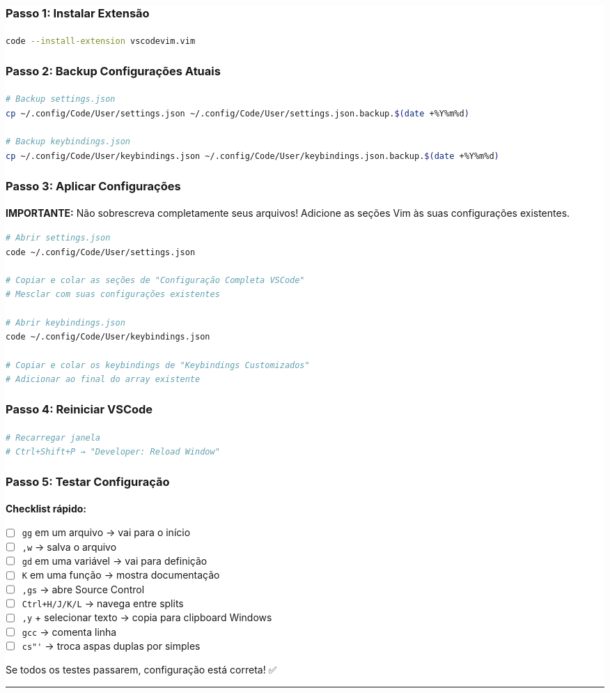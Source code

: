 ### Passo 1: Instalar Extensão
```bash
code --install-extension vscodevim.vim
```

### Passo 2: Backup Configurações Atuais
```bash
# Backup settings.json
cp ~/.config/Code/User/settings.json ~/.config/Code/User/settings.json.backup.$(date +%Y%m%d)

# Backup keybindings.json
cp ~/.config/Code/User/keybindings.json ~/.config/Code/User/keybindings.json.backup.$(date +%Y%m%d)
```

### Passo 3: Aplicar Configurações

**IMPORTANTE:** Não sobrescreva completamente seus arquivos! Adicione as seções Vim às suas configurações existentes.

```bash
# Abrir settings.json
code ~/.config/Code/User/settings.json

# Copiar e colar as seções de "Configuração Completa VSCode"
# Mesclar com suas configurações existentes

# Abrir keybindings.json
code ~/.config/Code/User/keybindings.json

# Copiar e colar os keybindings de "Keybindings Customizados"
# Adicionar ao final do array existente
```

### Passo 4: Reiniciar VSCode
```bash
# Recarregar janela
# Ctrl+Shift+P → "Developer: Reload Window"
```

### Passo 5: Testar Configuração

**Checklist rápido:**
- [ ] `gg` em um arquivo → vai para o início
- [ ] `,w` → salva o arquivo
- [ ] `gd` em uma variável → vai para definição
- [ ] `K` em uma função → mostra documentação
- [ ] `,gs` → abre Source Control
- [ ] `Ctrl+H/J/K/L` → navega entre splits
- [ ] `,y` + selecionar texto → copia para clipboard Windows
- [ ] `gcc` → comenta linha
- [ ] `cs"'` → troca aspas duplas por simples

Se todos os testes passarem, configuração está correta! ✅

---